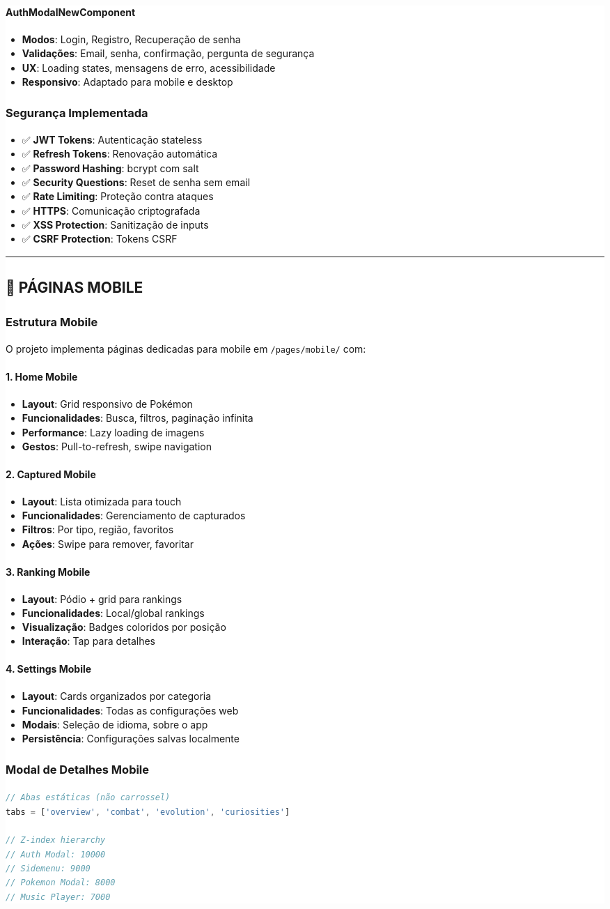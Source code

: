 #### **AuthModalNewComponent**
- **Modos**: Login, Registro, Recuperação de senha
- **Validações**: Email, senha, confirmação, pergunta de segurança
- **UX**: Loading states, mensagens de erro, acessibilidade
- **Responsivo**: Adaptado para mobile e desktop

### **Segurança Implementada**
- ✅ **JWT Tokens**: Autenticação stateless
- ✅ **Refresh Tokens**: Renovação automática
- ✅ **Password Hashing**: bcrypt com salt
- ✅ **Security Questions**: Reset de senha sem email
- ✅ **Rate Limiting**: Proteção contra ataques
- ✅ **HTTPS**: Comunicação criptografada
- ✅ **XSS Protection**: Sanitização de inputs
- ✅ **CSRF Protection**: Tokens CSRF

---

## 📱 **PÁGINAS MOBILE**

### **Estrutura Mobile**
O projeto implementa páginas dedicadas para mobile em `/pages/mobile/` com:

#### **1. Home Mobile**
- **Layout**: Grid responsivo de Pokémon
- **Funcionalidades**: Busca, filtros, paginação infinita
- **Performance**: Lazy loading de imagens
- **Gestos**: Pull-to-refresh, swipe navigation

#### **2. Captured Mobile**
- **Layout**: Lista otimizada para touch
- **Funcionalidades**: Gerenciamento de capturados
- **Filtros**: Por tipo, região, favoritos
- **Ações**: Swipe para remover, favoritar

#### **3. Ranking Mobile**
- **Layout**: Pódio + grid para rankings
- **Funcionalidades**: Local/global rankings
- **Visualização**: Badges coloridos por posição
- **Interação**: Tap para detalhes

#### **4. Settings Mobile**
- **Layout**: Cards organizados por categoria
- **Funcionalidades**: Todas as configurações web
- **Modais**: Seleção de idioma, sobre o app
- **Persistência**: Configurações salvas localmente

### **Modal de Detalhes Mobile**
```typescript
// Abas estáticas (não carrossel)
tabs = ['overview', 'combat', 'evolution', 'curiosities']

// Z-index hierarchy
// Auth Modal: 10000
// Sidemenu: 9000
// Pokemon Modal: 8000
// Music Player: 7000
```
